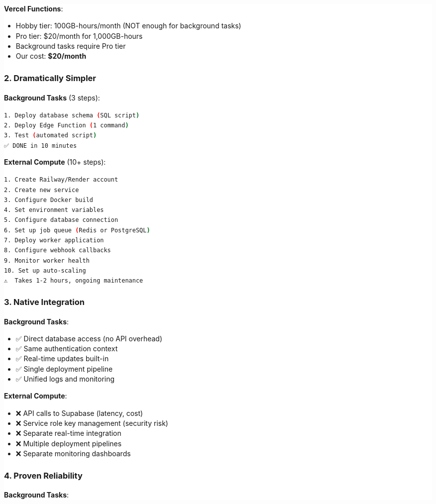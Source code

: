 **Vercel Functions**:

- Hobby tier: 100GB-hours/month (NOT enough for background tasks)
- Pro tier: $20/month for 1,000GB-hours
- Background tasks require Pro tier
- Our cost: **$20/month**

### 2. **Dramatically Simpler**

**Background Tasks** (3 steps):

```bash
1. Deploy database schema (SQL script)
2. Deploy Edge Function (1 command)
3. Test (automated script)
✅ DONE in 10 minutes
```

**External Compute** (10+ steps):

```bash
1. Create Railway/Render account
2. Create new service
3. Configure Docker build
4. Set environment variables
5. Configure database connection
6. Set up job queue (Redis or PostgreSQL)
7. Deploy worker application
8. Configure webhook callbacks
9. Monitor worker health
10. Set up auto-scaling
⚠️  Takes 1-2 hours, ongoing maintenance
```

### 3. **Native Integration**

**Background Tasks**:

- ✅ Direct database access (no API overhead)
- ✅ Same authentication context
- ✅ Real-time updates built-in
- ✅ Single deployment pipeline
- ✅ Unified logs and monitoring

**External Compute**:

- ❌ API calls to Supabase (latency, cost)
- ❌ Service role key management (security risk)
- ❌ Separate real-time integration
- ❌ Multiple deployment pipelines
- ❌ Separate monitoring dashboards

### 4. **Proven Reliability**

**Background Tasks**:
